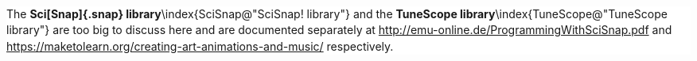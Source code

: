 The **Sci[Snap]{.snap} library**\index{SciSnap@"SciSnap! library"} and the **TuneScope
library**\index{TuneScope@"TuneScope library"} are too big to discuss here and are
documented separately at
<http://emu-online.de/ProgrammingWithSciSnap.pdf> and
<https://maketolearn.org/creating-art-animations-and-music/>
respectively.


[^1]: One of the hat blocks, the generic\index{hat block!generic}
[^2]: The hide variable and\index{hide variable block} show variable